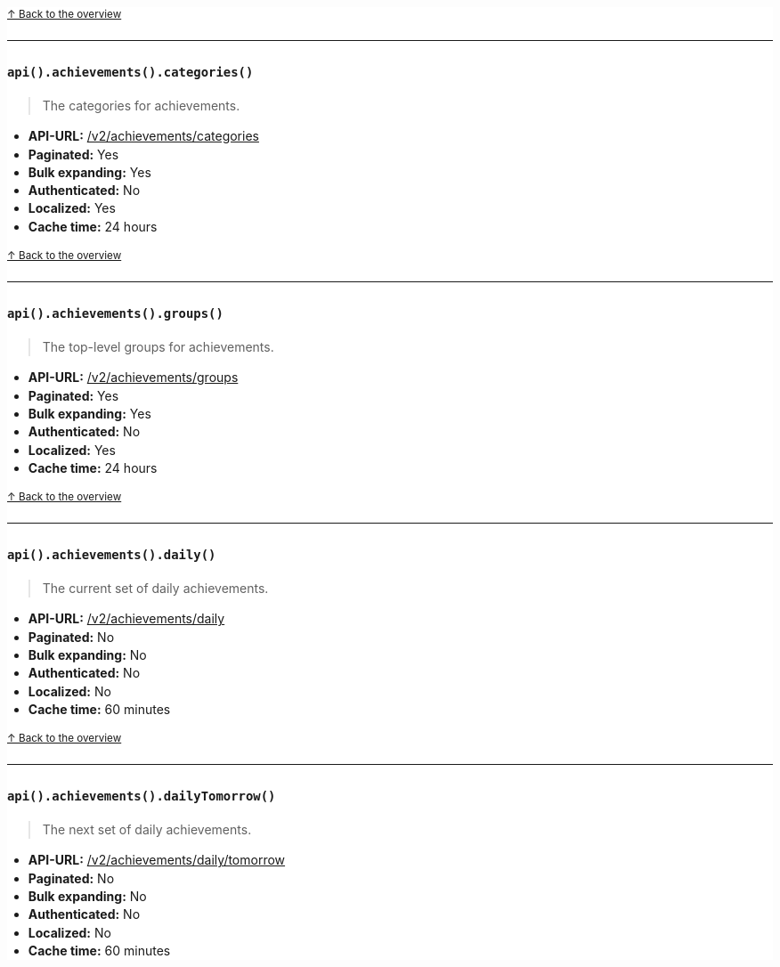 <sup>[↑ Back to the overview](#available-endpoints)</sup>

---

### `api().achievements().categories()`

> The categories for achievements.

- **API-URL:** [/v2/achievements/categories](https://api.guildwars2.com/v2/achievements/categories)
- **Paginated:** Yes
- **Bulk expanding:** Yes
- **Authenticated:** No
- **Localized:** Yes
- **Cache time:** 24 hours

<sup>[↑ Back to the overview](#available-endpoints)</sup>

---

### `api().achievements().groups()`

> The top-level groups for achievements.

- **API-URL:** [/v2/achievements/groups](https://api.guildwars2.com/v2/achievements/groups)
- **Paginated:** Yes
- **Bulk expanding:** Yes
- **Authenticated:** No
- **Localized:** Yes
- **Cache time:** 24 hours

<sup>[↑ Back to the overview](#available-endpoints)</sup>

---

### `api().achievements().daily()`

> The current set of daily achievements.

- **API-URL:** [/v2/achievements/daily](https://api.guildwars2.com/v2/achievements/daily)
- **Paginated:** No
- **Bulk expanding:** No
- **Authenticated:** No
- **Localized:** No
- **Cache time:** 60 minutes

<sup>[↑ Back to the overview](#available-endpoints)</sup>

---

### `api().achievements().dailyTomorrow()`

> The next set of daily achievements.

- **API-URL:** [/v2/achievements/daily/tomorrow](https://api.guildwars2.com/v2/achievements/daily/tomorrow)
- **Paginated:** No
- **Bulk expanding:** No
- **Authenticated:** No
- **Localized:** No
- **Cache time:** 60 minutes
